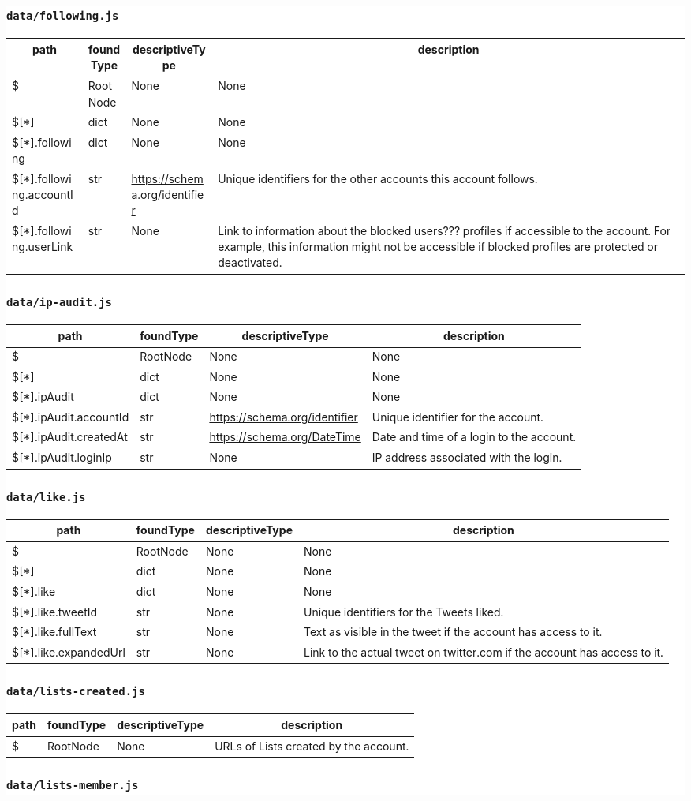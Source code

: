 ### `data/following.js`

| path | foundType | descriptiveType | description |
|---|---|---|---|
| $ | RootNode | None | None |
| $[*] | dict | None | None |
| $[*].following | dict | None | None |
| $[*].following.accountId | str | https://schema.org/identifier | Unique identifiers for the other accounts this account follows. |
| $[*].following.userLink | str | None | Link to information about the blocked users??? profiles if accessible to the account. For example, this information might not be accessible if blocked profiles are protected or deactivated. |

### `data/ip-audit.js`

| path | foundType | descriptiveType | description |
|---|---|---|---|
| $ | RootNode | None | None |
| $[*] | dict | None | None |
| $[*].ipAudit | dict | None | None |
| $[*].ipAudit.accountId | str | https://schema.org/identifier | Unique identifier for the account. |
| $[*].ipAudit.createdAt | str | https://schema.org/DateTime | Date and time of a login to the account. |
| $[*].ipAudit.loginIp | str | None | IP address associated with the login. |

### `data/like.js`

| path | foundType | descriptiveType | description |
|---|---|---|---|
| $ | RootNode | None | None |
| $[*] | dict | None | None |
| $[*].like | dict | None | None |
| $[*].like.tweetId | str | None | Unique identifiers for the Tweets liked. |
| $[*].like.fullText | str | None | Text as visible in the tweet if the account has access to it. |
| $[*].like.expandedUrl | str | None | Link to the actual tweet on twitter.com if the account has access to it. |

### `data/lists-created.js`

| path | foundType | descriptiveType | description |
|---|---|---|---|
| $ | RootNode | None | URLs of Lists created by the account. |

### `data/lists-member.js`
